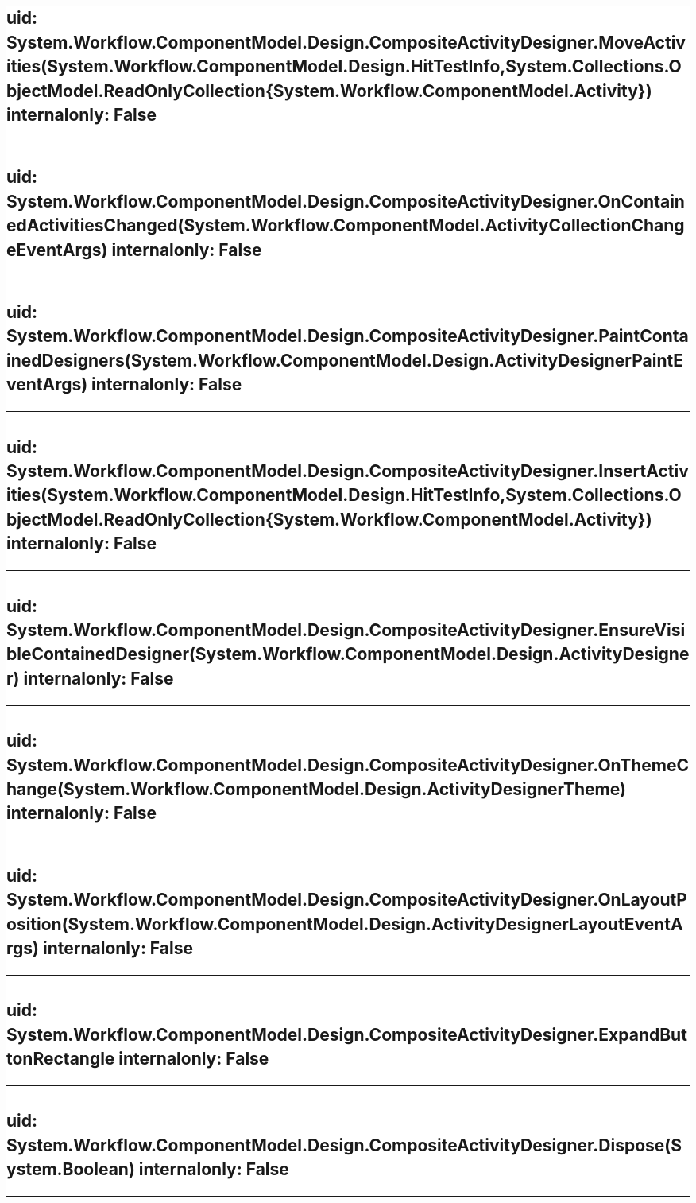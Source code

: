 uid: System.Workflow.ComponentModel.Design.CompositeActivityDesigner.MoveActivities(System.Workflow.ComponentModel.Design.HitTestInfo,System.Collections.ObjectModel.ReadOnlyCollection{System.Workflow.ComponentModel.Activity})
internalonly: False
---

---
uid: System.Workflow.ComponentModel.Design.CompositeActivityDesigner.OnContainedActivitiesChanged(System.Workflow.ComponentModel.ActivityCollectionChangeEventArgs)
internalonly: False
---

---
uid: System.Workflow.ComponentModel.Design.CompositeActivityDesigner.PaintContainedDesigners(System.Workflow.ComponentModel.Design.ActivityDesignerPaintEventArgs)
internalonly: False
---

---
uid: System.Workflow.ComponentModel.Design.CompositeActivityDesigner.InsertActivities(System.Workflow.ComponentModel.Design.HitTestInfo,System.Collections.ObjectModel.ReadOnlyCollection{System.Workflow.ComponentModel.Activity})
internalonly: False
---

---
uid: System.Workflow.ComponentModel.Design.CompositeActivityDesigner.EnsureVisibleContainedDesigner(System.Workflow.ComponentModel.Design.ActivityDesigner)
internalonly: False
---

---
uid: System.Workflow.ComponentModel.Design.CompositeActivityDesigner.OnThemeChange(System.Workflow.ComponentModel.Design.ActivityDesignerTheme)
internalonly: False
---

---
uid: System.Workflow.ComponentModel.Design.CompositeActivityDesigner.OnLayoutPosition(System.Workflow.ComponentModel.Design.ActivityDesignerLayoutEventArgs)
internalonly: False
---

---
uid: System.Workflow.ComponentModel.Design.CompositeActivityDesigner.ExpandButtonRectangle
internalonly: False
---

---
uid: System.Workflow.ComponentModel.Design.CompositeActivityDesigner.Dispose(System.Boolean)
internalonly: False
---

---